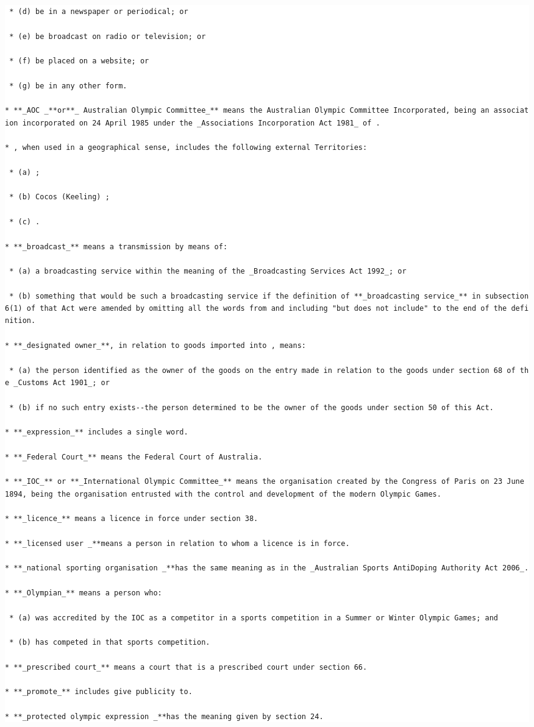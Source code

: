      * (d) be in a newspaper or periodical; or

     * (e) be broadcast on radio or television; or

     * (f) be placed on a website; or

     * (g) be in any other form.

    * **_AOC _**or**_ Australian Olympic Committee_** means the Australian Olympic Committee Incorporated, being an association incorporated on 24 April 1985 under the _Associations Incorporation Act 1981_ of .

    * , when used in a geographical sense, includes the following external Territories:

     * (a) ;

     * (b) Cocos (Keeling) ;

     * (c) .

    * **_broadcast_** means a transmission by means of:

     * (a) a broadcasting service within the meaning of the _Broadcasting Services Act 1992_; or

     * (b) something that would be such a broadcasting service if the definition of **_broadcasting service_** in subsection 6(1) of that Act were amended by omitting all the words from and including "but does not include" to the end of the definition.

    * **_designated owner_**, in relation to goods imported into , means:

     * (a) the person identified as the owner of the goods on the entry made in relation to the goods under section 68 of the _Customs Act 1901_; or

     * (b) if no such entry exists--the person determined to be the owner of the goods under section 50 of this Act.

    * **_expression_** includes a single word.

    * **_Federal Court_** means the Federal Court of Australia.

    * **_IOC_** or **_International Olympic Committee_** means the organisation created by the Congress of Paris on 23 June 1894, being the organisation entrusted with the control and development of the modern Olympic Games.

    * **_licence_** means a licence in force under section 38.

    * **_licensed user _**means a person in relation to whom a licence is in force.

    * **_national sporting organisation _**has the same meaning as in the _Australian Sports AntiDoping Authority Act 2006_.

    * **_Olympian_** means a person who:

     * (a) was accredited by the IOC as a competitor in a sports competition in a Summer or Winter Olympic Games; and

     * (b) has competed in that sports competition.

    * **_prescribed court_** means a court that is a prescribed court under section 66.

    * **_promote_** includes give publicity to.

    * **_protected olympic expression _**has the meaning given by section 24.
